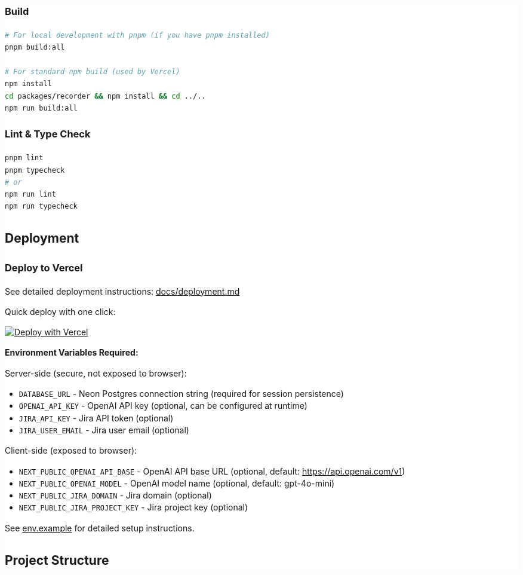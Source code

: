 ### Build

```bash
# For local development with pnpm (if you have pnpm installed)
pnpm build:all

# For standard npm build (used by Vercel)
npm install
cd packages/recorder && npm install && cd ../..
npm run build:all
```

### Lint & Type Check

```bash
pnpm lint
pnpm typecheck
# or
npm run lint
npm run typecheck
```

## Deployment

### Deploy to Vercel

See detailed deployment instructions: [docs/deployment.md](./docs/deployment.md)

Quick deploy with one click:

[![Deploy with Vercel](https://vercel.com/button)](https://vercel.com/new/clone?repository-url=https://github.com/your-username/web-reel&env=OPENAI_API_KEY,JIRA_API_KEY,JIRA_USER_EMAIL&envDescription=API%20Keys%20for%20AI%20analysis%20and%20Jira%20integration&envLink=https://platform.openai.com/api-keys)

**Environment Variables Required:**

Server-side (secure, not exposed to browser):

- `DATABASE_URL` - Neon Postgres connection string (required for session persistence)
- `OPENAI_API_KEY` - OpenAI API key (optional, can be configured at runtime)
- `JIRA_API_KEY` - Jira API token (optional)
- `JIRA_USER_EMAIL` - Jira user email (optional)

Client-side (exposed to browser):

- `NEXT_PUBLIC_OPENAI_API_BASE` - OpenAI API base URL (optional, default: https://api.openai.com/v1)
- `NEXT_PUBLIC_OPENAI_MODEL` - OpenAI model name (optional, default: gpt-4o-mini)
- `NEXT_PUBLIC_JIRA_DOMAIN` - Jira domain (optional)
- `NEXT_PUBLIC_JIRA_PROJECT_KEY` - Jira project key (optional)

See [env.example](./env.example) for detailed setup instructions.

## Project Structure
